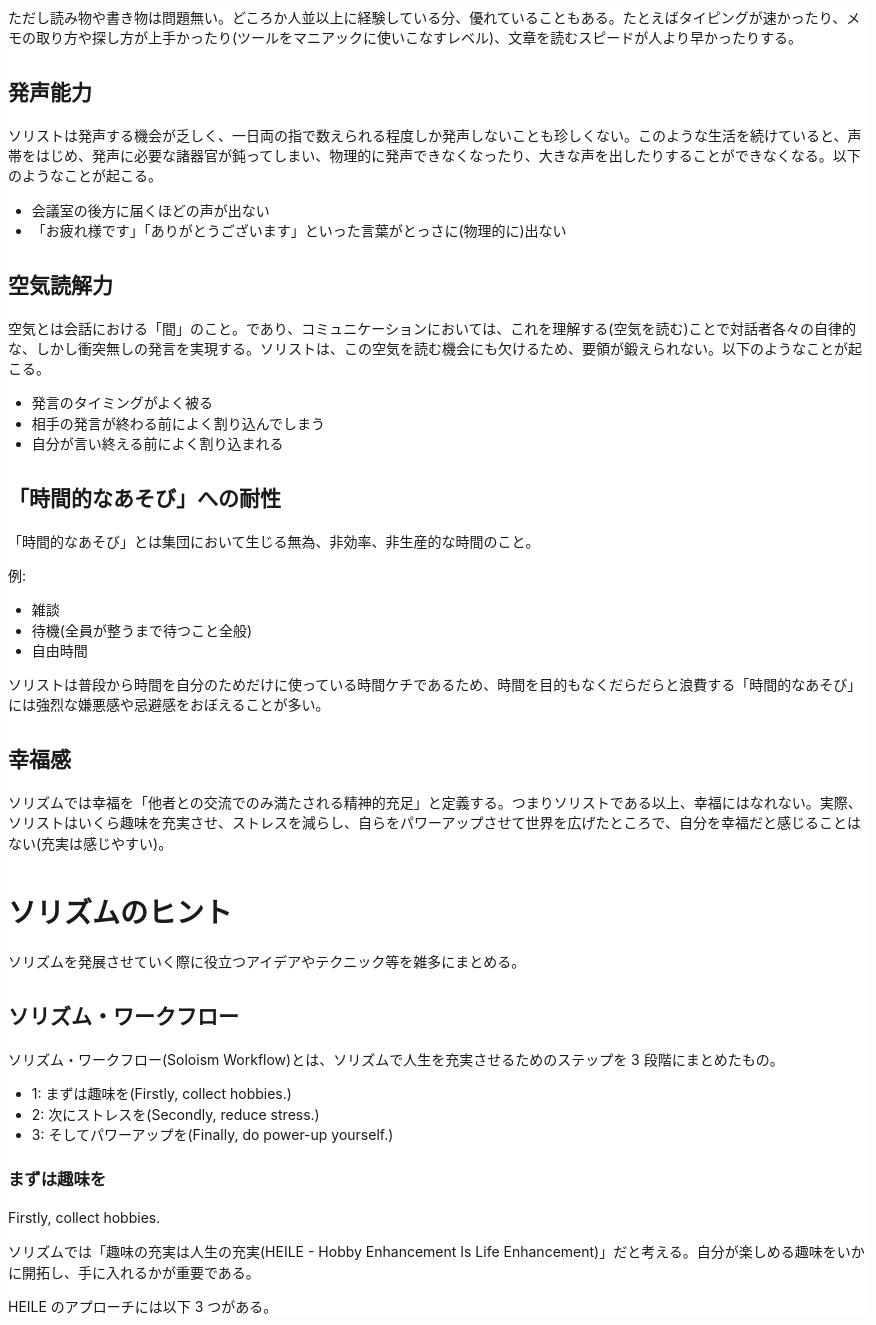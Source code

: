 ただし読み物や書き物は問題無い。どころか人並以上に経験している分、優れていることもある。たとえばタイピングが速かったり、メモの取り方や探し方が上手かったり(ツールをマニアックに使いこなすレベル)、文章を読むスピードが人より早かったりする。

## 発声能力
ソリストは発声する機会が乏しく、一日両の指で数えられる程度しか発声しないことも珍しくない。このような生活を続けていると、声帯をはじめ、発声に必要な諸器官が鈍ってしまい、物理的に発声できなくなったり、大きな声を出したりすることができなくなる。以下のようなことが起こる。

- 会議室の後方に届くほどの声が出ない
- 「お疲れ様です」「ありがとうございます」といった言葉がとっさに(物理的に)出ない

## 空気読解力
空気とは会話における「間」のこと。であり、コミュニケーションにおいては、これを理解する(空気を読む)ことで対話者各々の自律的な、しかし衝突無しの発言を実現する。ソリストは、この空気を読む機会にも欠けるため、要領が鍛えられない。以下のようなことが起こる。

- 発言のタイミングがよく被る
- 相手の発言が終わる前によく割り込んでしまう
- 自分が言い終える前によく割り込まれる

## 「時間的なあそび」への耐性
「時間的なあそび」とは集団において生じる無為、非効率、非生産的な時間のこと。

例:

- 雑談
- 待機(全員が整うまで待つこと全般)
- 自由時間

ソリストは普段から時間を自分のためだけに使っている時間ケチであるため、時間を目的もなくだらだらと浪費する「時間的なあそび」には強烈な嫌悪感や忌避感をおぼえることが多い。

## 幸福感
ソリズムでは幸福を「他者との交流でのみ満たされる精神的充足」と定義する。つまりソリストである以上、幸福にはなれない。実際、ソリストはいくら趣味を充実させ、ストレスを減らし、自らをパワーアップさせて世界を広げたところで、自分を幸福だと感じることはない(充実は感じやすい)。

# ソリズムのヒント
ソリズムを発展させていく際に役立つアイデアやテクニック等を雑多にまとめる。

## ソリズム・ワークフロー
ソリズム・ワークフロー(Soloism Workflow)とは、ソリズムで人生を充実させるためのステップを 3 段階にまとめたもの。

- 1: まずは趣味を(Firstly, collect hobbies.)
- 2: 次にストレスを(Secondly, reduce stress.)
- 3: そしてパワーアップを(Finally, do power-up yourself.)

### まずは趣味を
Firstly, collect hobbies.

ソリズムでは「趣味の充実は人生の充実(HEILE - Hobby Enhancement Is Life Enhancement)」だと考える。自分が楽しめる趣味をいかに開拓し、手に入れるかが重要である。

HEILE のアプローチには以下 3 つがある。
